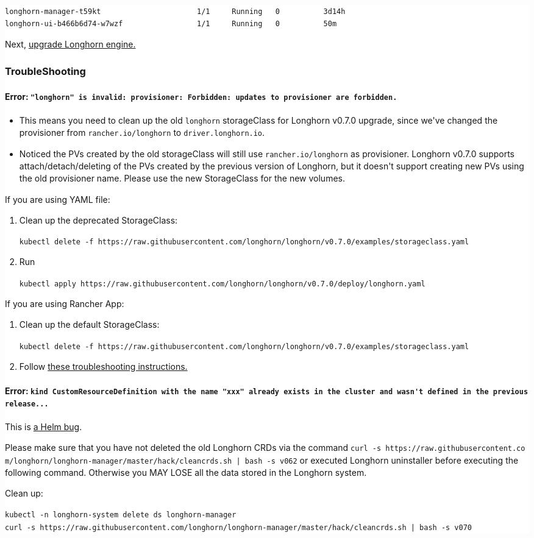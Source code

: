 ```
longhorn-manager-t59kt                      1/1     Running   0          3d14h
longhorn-ui-b466b6d74-w7wzf                 1/1     Running   0          50m
```

Next, [upgrade Longhorn engine.](../upgrade-engine)

### TroubleShooting
#### Error: `"longhorn" is invalid: provisioner: Forbidden: updates to provisioner are forbidden.`
- This means you need to clean up the old `longhorn` storageClass for Longhorn v0.7.0 upgrade, since we've changed the provisioner from `rancher.io/longhorn` to `driver.longhorn.io`.

- Noticed the PVs created by the old storageClass will still use `rancher.io/longhorn` as provisioner. Longhorn v0.7.0 supports attach/detach/deleting of the PVs created by the previous version of Longhorn, but it doesn't support creating new PVs using the old provisioner name. Please use the new StorageClass for the new volumes.

If you are using YAML file:
1. Clean up the deprecated StorageClass:
    ```
    kubectl delete -f https://raw.githubusercontent.com/longhorn/longhorn/v0.7.0/examples/storageclass.yaml
    ```
2. Run
    ```
    kubectl apply https://raw.githubusercontent.com/longhorn/longhorn/v0.7.0/deploy/longhorn.yaml
    ```

If you are using Rancher App:
1. Clean up the default StorageClass:
    ```
    kubectl delete -f https://raw.githubusercontent.com/longhorn/longhorn/v0.7.0/examples/storageclass.yaml
    ```
2. Follow [these troubleshooting instructions.](#error-kind-customresourcedefinition-with-the-name-xxx-already-exists-in-the-cluster-and-wasnt-defined-in-the-previous-release) 

#### Error: `kind CustomResourceDefinition with the name "xxx" already exists in the cluster and wasn't defined in the previous release...`

This is [a Helm bug](https://github.com/helm/helm/issues/6031).

Please make sure that you have not deleted the old Longhorn CRDs via the command `curl -s https://raw.githubusercontent.com/longhorn/longhorn-manager/master/hack/cleancrds.sh | bash -s v062` or executed Longhorn uninstaller before executing the following command. Otherwise you MAY LOSE all the data stored in the Longhorn system.

Clean up:
```
kubectl -n longhorn-system delete ds longhorn-manager
curl -s https://raw.githubusercontent.com/longhorn/longhorn-manager/master/hack/cleancrds.sh | bash -s v070
```
